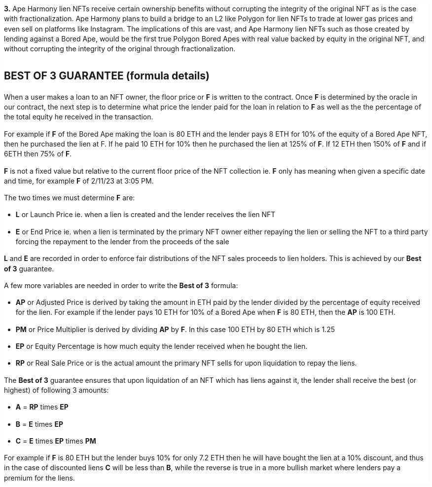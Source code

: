 **3.** Ape Harmony lien NFTs receive certain ownership benefits without corrupting the integrity of the original NFT as is the case with fractionalization. Ape Harmony plans to build a bridge to an L2 like Polygon for lien NFTs to trade at lower gas prices and even sell on platforms like Instagram. The implications of this are vast, and Ape Harmony lien NFTs such as those created by lending against a Bored Ape, would be the first true Polygon Bored Apes with real value backed by equity in the original NFT, and without corrupting the integrity of the original through fractionalization.

## BEST OF 3 GUARANTEE (formula details)

When a user makes a loan to an NFT owner, the floor price or **F** is written to the contract. Once **F** is determined by the oracle in our contract, the next step is to determine what price the lender paid for the loan in relation to **F** as well as the the percentage of the total equity he received in the transaction.

For example if **F** of the Bored Ape making the loan is 80 ETH and the lender pays 8 ETH for 10% of the equity of a Bored Ape NFT, then he purchased the lien at F. If he paid 10 ETH for 10% then he purchased the lien at 125% of **F**. If 12 ETH then 150% of **F** and if 6ETH then 75% of **F**.

**F** is not a fixed value but relative to the current floor price of the NFT collection ie. **F** only has meaning when given a specific date and time, for example **F** of 2/11/23 at 3:05 PM.

The two times we must determine **F** are:

* **L** or Launch Price ie. when a lien is created and the lender receives the lien NFT

* **E** or End Price ie. when a lien is terminated by the primary NFT owner either repaying the lien or selling the NFT to a third party forcing the repayment to the lender from the proceeds of the sale

**L** and **E** are recorded in order to enforce fair distributions of the NFT sales proceeds to lien holders. This is achieved by our **Best of 3** guarantee. 

A few more variables are needed in order to write the **Best of 3** formula:

* **AP** or Adjusted Price is derived by taking the amount in ETH paid by the lender divided by the percentage of equity received for the lien. For example if the lender pays 10 ETH for 10% of a Bored Ape when **F** is 80 ETH, then the **AP** is 100 ETH.

* **PM** or Price Multiplier is derived by dividing **AP** by **F**. In this case 100 ETH by 80 ETH which is 1.25

* **EP** or Equity Percentage is how much equity the lender received when he bought the lien.

* **RP** or Real Sale Price or is the actual amount the primary NFT sells for upon liquidation to repay the liens.

The **Best of 3** guarantee ensures that upon liquidation of an NFT which has liens against it, the lender shall receive the best (or highest) of following 3 amounts:

* **A** = **RP** times **EP**
  
* **B** = **E** times **EP**

* **C** = **E** times **EP** times **PM**

For example if **F** is 80 ETH but the lender buys 10% for only 7.2 ETH then he will have bought the lien at a 10% discount, and thus in the case of discounted liens **C** will be less than **B**, while the reverse is true in a more bullish market where lenders pay a premium for the liens.
